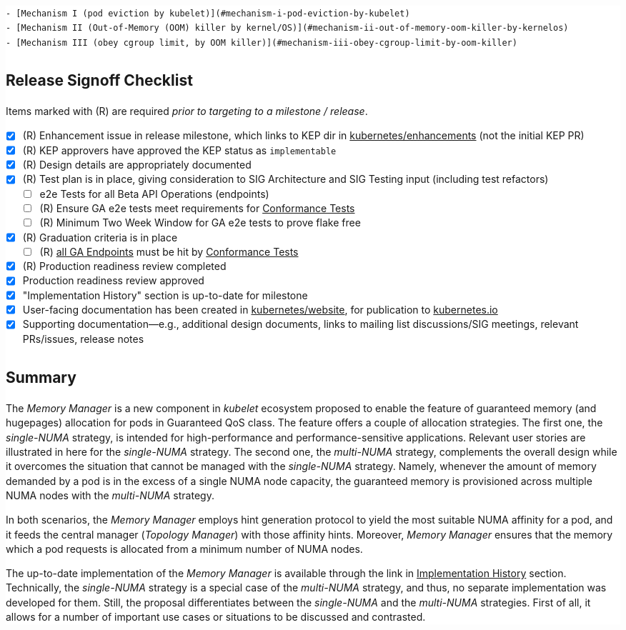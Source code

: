     - [Mechanism I (pod eviction by kubelet)](#mechanism-i-pod-eviction-by-kubelet)
    - [Mechanism II (Out-of-Memory (OOM) killer by kernel/OS)](#mechanism-ii-out-of-memory-oom-killer-by-kernelos)
    - [Mechanism III (obey cgroup limit, by OOM killer)](#mechanism-iii-obey-cgroup-limit-by-oom-killer)


## Release Signoff Checklist

Items marked with (R) are required *prior to targeting to a milestone / release*.

- [x] (R) Enhancement issue in release milestone, which links to KEP dir in [kubernetes/enhancements] (not the initial KEP PR)
- [x] (R) KEP approvers have approved the KEP status as `implementable`
- [x] (R) Design details are appropriately documented
- [x] (R) Test plan is in place, giving consideration to SIG Architecture and SIG Testing input (including test refactors)
  - [ ] e2e Tests for all Beta API Operations (endpoints)
  - [ ] (R) Ensure GA e2e tests meet requirements for [Conformance Tests](https://github.com/kubernetes/community/blob/master/contributors/devel/sig-architecture/conformance-tests.md)
  - [ ] (R) Minimum Two Week Window for GA e2e tests to prove flake free
- [x] (R) Graduation criteria is in place
  - [ ] (R) [all GA Endpoints](https://github.com/kubernetes/community/pull/1806) must be hit by [Conformance Tests](https://github.com/kubernetes/community/blob/master/contributors/devel/sig-architecture/conformance-tests.md)
- [x] (R) Production readiness review completed
- [x] Production readiness review approved
- [x] "Implementation History" section is up-to-date for milestone
- [x] User-facing documentation has been created in [kubernetes/website], for publication to [kubernetes.io]
- [x] Supporting documentation—e.g., additional design documents, links to mailing list discussions/SIG meetings, relevant PRs/issues, release notes

[kubernetes.io]: https://kubernetes.io/
[kubernetes/enhancements]: https://git.k8s.io/enhancements
[kubernetes/kubernetes]: https://git.k8s.io/kubernetes
[kubernetes/website]: https://git.k8s.io/website

## Summary

The *Memory Manager* is a new component in *kubelet* ecosystem proposed to enable the feature of guaranteed memory (and hugepages) allocation for pods in Guaranteed QoS class. The feature offers a couple of allocation strategies. The first one, the *single-NUMA* strategy, is intended for high-performance and performance-sensitive applications. Relevant user stories are illustrated in here for the *single-NUMA* strategy. The second one, the *multi-NUMA* strategy, complements the overall design while it overcomes the situation that cannot be managed with the *single-NUMA* strategy. Namely, whenever the amount of memory demanded by a pod is in the excess of a single NUMA node capacity, the guaranteed memory is provisioned across multiple NUMA nodes with the *multi-NUMA* strategy.  

In both scenarios, the *Memory Manager* employs hint generation protocol to yield the most suitable NUMA affinity for a pod, and it feeds the central manager (*Topology Manager*) with those affinity hints. Moreover, *Memory Manager* ensures that the memory which a pod requests is allocated from a minimum number of NUMA nodes.

The up-to-date implementation of the *Memory Manager* is available through the link in [Implementation History](##implementation-history) section. Technically, the *single-NUMA* strategy is a special case of the *multi-NUMA* strategy, and thus, no separate implementation was developed for them. Still, the proposal differentiates between the *single-NUMA* and the *multi-NUMA* strategies. First of all, it allows for a number of important use cases or situations to be discussed and contrasted.       


[conformance tests]: https://git.k8s.io/community/contributors/devel/sig-architecture/conformance-tests.md
[supported limits]: https://git.k8s.io/community//sig-scalability/configs-and-limits/thresholds.md
[existing SLIs/SLOs]: https://git.k8s.io/community/sig-scalability/slos/slos.md#kubernetes-slisslos
[sig-node-memory-manager-presentation]: https://docs.google.com/presentation/d/1WLHbEdm3vO94eu5QyQGkutXfbfWcci4-kEDmp8ty8Ho/edit?usp=sharing 
[topology-manager]: https://github.com/kubernetes/enhancements/blob/dcc8c7241513373b606198ab0405634af643c500/keps/sig-node/0035-20190130-topology-manager.md
[cpu-manager]: https://github.com/kubernetes/design-proposals-archive/blob/master/node/cpu-manager.md
[device-manager]: https://github.com/kubernetes/design-proposals-archive/blob/master/resource-management/device-plugin.md
[hugepages]: https://github.com/kubernetes/enhancements/blob/master/keps/sig-node/20190129-hugepages.md
[node-allocatable-feature]: https://github.com/kubernetes/design-proposals-archive/blob/master/node/node-allocatable.md
[numa-issue]: https://github.com/kubernetes/kubernetes/issues/49964
[hugepage-issue]: https://github.com/kubernetes/kubernetes/issues/80716
[memory-issue]: https://github.com/kubernetes/kubernetes/issues/81009